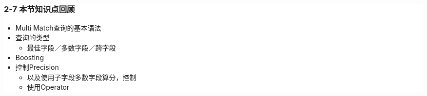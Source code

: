 ### 2-7  本节知识点回顾 

* Multi Match查询的基本语法 
* 查询的类型 
	* 最佳字段／多数字段／跨字段 
* Boosting 
* 控制Precision 
	* 以及使用子字段多数字段算分，控制 
	* 使用Operator 
